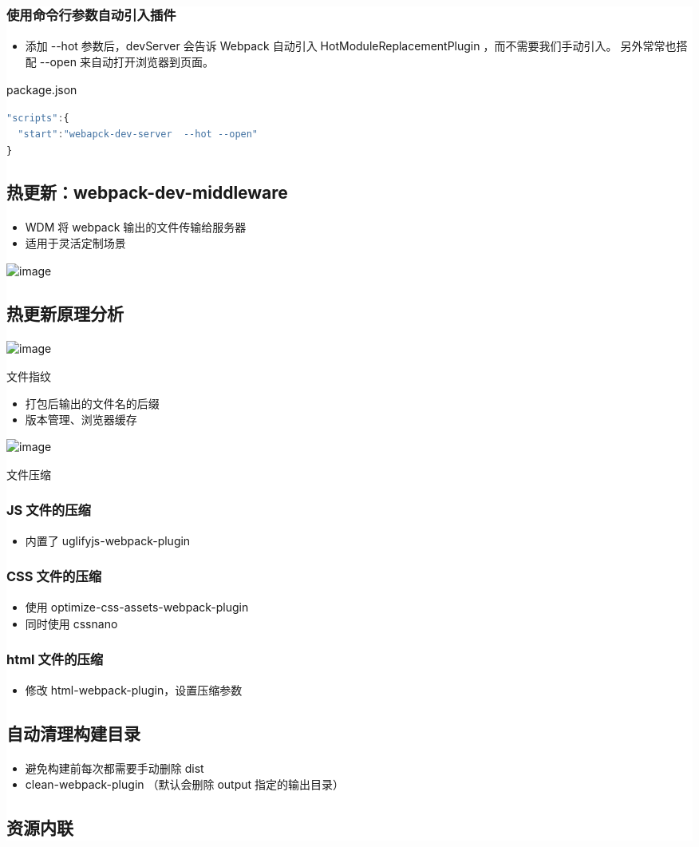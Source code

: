 ### 使用命令行参数自动引入插件

- 添加 --hot 参数后，devServer 会告诉 Webpack 自动引入 HotModuleReplacementPlugin ，而不需要我们手动引入。
  另外常常也搭配 --open 来自动打开浏览器到页面。

package.json

```js
"scripts":{
  "start":"webapck-dev-server  --hot --open"
}
```

## 热更新：webpack-dev-middleware

- WDM 将 webpack 输出的文件传输给服务器
- 适用于灵活定制场景

![image](https://user-images.githubusercontent.com/33340988/110231061-6dbac500-7f50-11eb-971a-560221e03590.png)

## 热更新原理分析

![image](https://user-images.githubusercontent.com/33340988/110231064-714e4c00-7f50-11eb-9407-4b282e640ac2.png)

文件指纹

- 打包后输出的文件名的后缀
- 版本管理、浏览器缓存

![image](https://user-images.githubusercontent.com/33340988/110231068-77dcc380-7f50-11eb-989e-be7610b21277.png)

文件压缩

### JS 文件的压缩

- 内置了 uglifyjs-webpack-plugin

### CSS 文件的压缩

- 使用 optimize-css-assets-webpack-plugin
- 同时使用 cssnano

### html 文件的压缩

- 修改 html-webpack-plugin，设置压缩参数

## 自动清理构建目录

- 避免构建前每次都需要手动删除 dist
- clean-webpack-plugin （默认会删除 output 指定的输出目录）

## 资源内联
